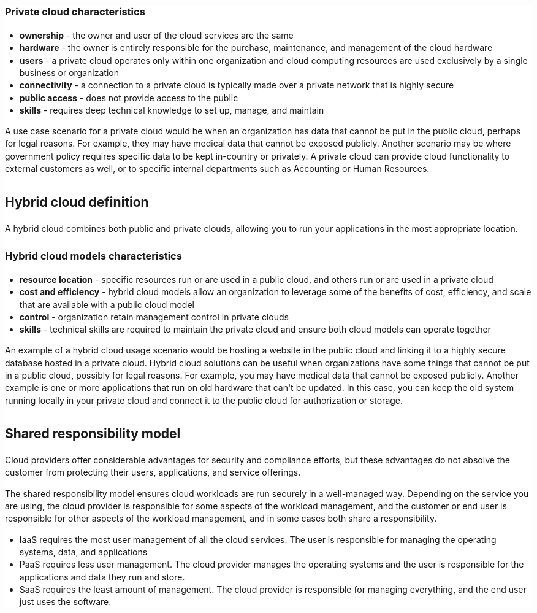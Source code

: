 ### Private cloud characteristics
- **ownership** - the owner and user of the cloud services are the same
- **hardware** - the owner is entirely responsible for the purchase, maintenance, and management of the cloud hardware
- **users** - a private cloud operates only within one organization and cloud computing resources are used exclusively by a single business or organization
- **connectivity** - a connection to a private cloud is typically made over a private network that is highly secure
- **public access** - does not provide access to the public
- **skills** - requires deep technical knowledge to set up, manage, and maintain

A use case scenario for a private cloud would be when an organization has data that cannot be put in the public cloud, perhaps for legal reasons. For example, they may have medical data that cannot be exposed publicly.
Another scenario may be where government policy requires specific data to be kept in-country or privately.
A private cloud can provide cloud functionality to external customers as well, or to specific internal departments such as Accounting or Human Resources.

## Hybrid cloud definition
A hybrid cloud combines both public and private clouds, allowing you to run your applications in the most appropriate location.

### Hybrid cloud models characteristics
- **resource location** - specific resources run or are used in a public cloud, and others run or are used in a private cloud
- **cost and efficiency** - hybrid cloud models allow an organization to leverage some of the benefits of cost, efficiency, and scale that are available with a public cloud model
- **control** - organization retain management control in private clouds
- **skills** - technical skills are required to maintain the private cloud and ensure both cloud models can operate together

An example of a hybrid cloud usage scenario would be hosting a website in the public cloud and linking it to a highly secure database hosted in a private cloud.
Hybrid cloud solutions can be useful when organizations have some things that cannot be put in a public cloud, possibly for legal reasons. For example, you may have medical data that cannot be exposed publicly.
Another example is one or more applications that run on old hardware that can't be updated. In this case, you can keep the old system running locally in your private cloud and connect it to the public cloud for authorization or storage.

## Shared responsibility model
Cloud providers offer considerable advantages for security and compliance efforts, but these advantages do not absolve the customer from protecting their users, applications, and service offerings.

The shared responsibility model ensures cloud workloads are run securely in a well-managed way. Depending on the service you are using, the cloud provider is responsible for some aspects of the workload management, and the customer or end user is responsible for other aspects of the workload management, and in some cases both share a responsibility.

- IaaS requires the most user management of all the cloud services. The user is responsible for managing the operating systems, data, and applications
- PaaS requires less user management. The cloud provider manages the operating systems and the user is responsible for the applications and data they run and store.
- SaaS requires the least amount of management. The cloud provider is responsible for managing everything, and the end user just uses the software.
